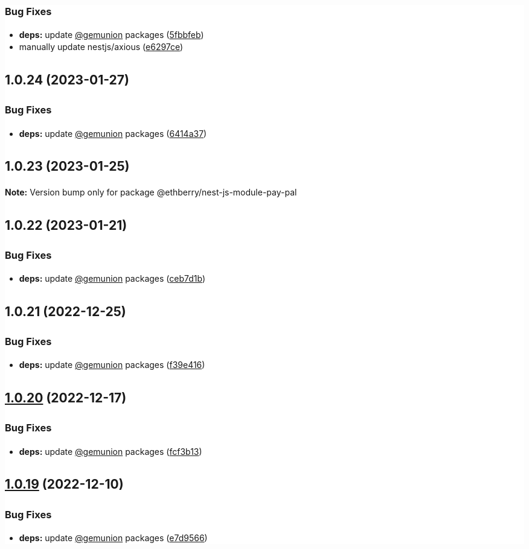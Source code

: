 ### Bug Fixes

- **deps:** update [@gemunion](https://github.com/gemunion) packages ([5fbbfeb](https://github.com/ethberry/nestjs-packages/commit/5fbbfeb5969c3c343a6a3e07ad4f7e3b9340eb20))
- manually update nestjs/axious ([e6297ce](https://github.com/ethberry/nestjs-packages/commit/e6297ce347b7fa4974a695778bf544276f54e4e4))

## 1.0.24 (2023-01-27)

### Bug Fixes

- **deps:** update [@gemunion](https://github.com/gemunion) packages ([6414a37](https://github.com/ethberry/nestjs-packages/commit/6414a37bf10dddf152822604bb774bd08d4c4c27))

## 1.0.23 (2023-01-25)

**Note:** Version bump only for package @ethberry/nest-js-module-pay-pal

## 1.0.22 (2023-01-21)

### Bug Fixes

- **deps:** update [@gemunion](https://github.com/gemunion) packages ([ceb7d1b](https://github.com/ethberry/nestjs-packages/commit/ceb7d1b14a97ad8bdf84c96aa521427dff3e580f))

## 1.0.21 (2022-12-25)

### Bug Fixes

- **deps:** update [@gemunion](https://github.com/gemunion) packages ([f39e416](https://github.com/ethberry/nestjs-packages/commit/f39e416f60c454b3cf315735174beadcc4b78e2a))

## [1.0.20](https://github.com/ethberry/nestjs-packages/compare/@ethberry/nest-js-module-pay-pal@1.0.19...@ethberry/nest-js-module-pay-pal@1.0.20) (2022-12-17)

### Bug Fixes

- **deps:** update [@gemunion](https://github.com/gemunion) packages ([fcf3b13](https://github.com/ethberry/nestjs-packages/commit/fcf3b13651f6f59ee958ccff1cce7244285e8b7c))

## [1.0.19](https://github.com/ethberry/nestjs-packages/compare/@ethberry/nest-js-module-pay-pal@1.0.18...@ethberry/nest-js-module-pay-pal@1.0.19) (2022-12-10)

### Bug Fixes

- **deps:** update [@gemunion](https://github.com/gemunion) packages ([e7d9566](https://github.com/ethberry/nestjs-packages/commit/e7d95666fcaa0677849451ab8f3c49d1d1c941bf))
